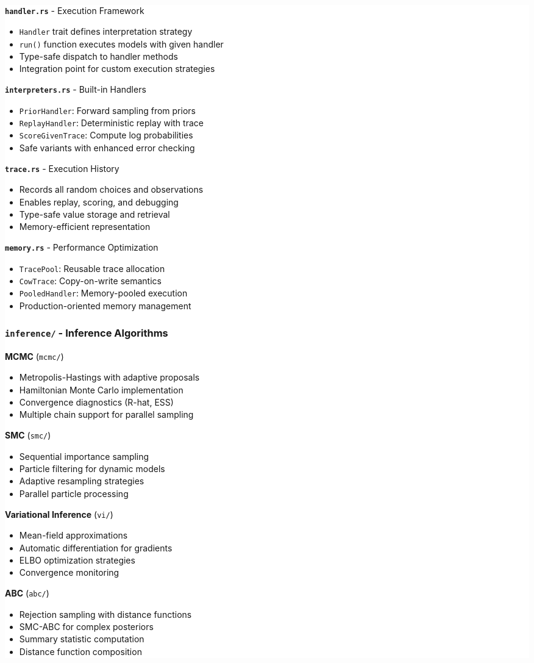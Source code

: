 **`handler.rs`** - Execution Framework

- `Handler` trait defines interpretation strategy
- `run()` function executes models with given handler
- Type-safe dispatch to handler methods
- Integration point for custom execution strategies

**`interpreters.rs`** - Built-in Handlers

- `PriorHandler`: Forward sampling from priors
- `ReplayHandler`: Deterministic replay with trace
- `ScoreGivenTrace`: Compute log probabilities
- Safe variants with enhanced error checking

**`trace.rs`** - Execution History

- Records all random choices and observations
- Enables replay, scoring, and debugging
- Type-safe value storage and retrieval
- Memory-efficient representation

**`memory.rs`** - Performance Optimization

- `TracePool`: Reusable trace allocation
- `CowTrace`: Copy-on-write semantics
- `PooledHandler`: Memory-pooled execution
- Production-oriented memory management

### `inference/` - Inference Algorithms

**MCMC** (`mcmc/`)

- Metropolis-Hastings with adaptive proposals
- Hamiltonian Monte Carlo implementation
- Convergence diagnostics (R-hat, ESS)
- Multiple chain support for parallel sampling

**SMC** (`smc/`)

- Sequential importance sampling
- Particle filtering for dynamic models
- Adaptive resampling strategies
- Parallel particle processing

**Variational Inference** (`vi/`)

- Mean-field approximations
- Automatic differentiation for gradients
- ELBO optimization strategies
- Convergence monitoring

**ABC** (`abc/`)

- Rejection sampling with distance functions
- SMC-ABC for complex posteriors
- Summary statistic computation
- Distance function composition
